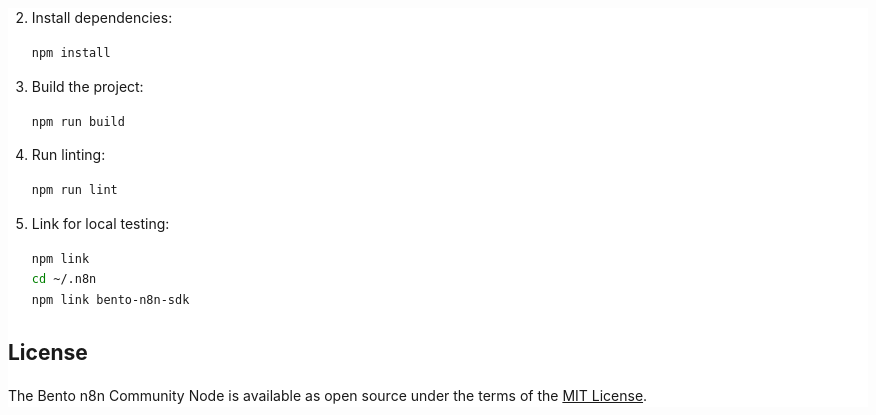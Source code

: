 2. Install dependencies:
   ```bash
   npm install
   ```

3. Build the project:
   ```bash
   npm run build
   ```

4. Run linting:
   ```bash
   npm run lint
   ```

5. Link for local testing:
   ```bash
   npm link
   cd ~/.n8n
   npm link bento-n8n-sdk
   ```

## License

The Bento n8n Community Node is available as open source under the terms of the [MIT License](LICENSE.md).
